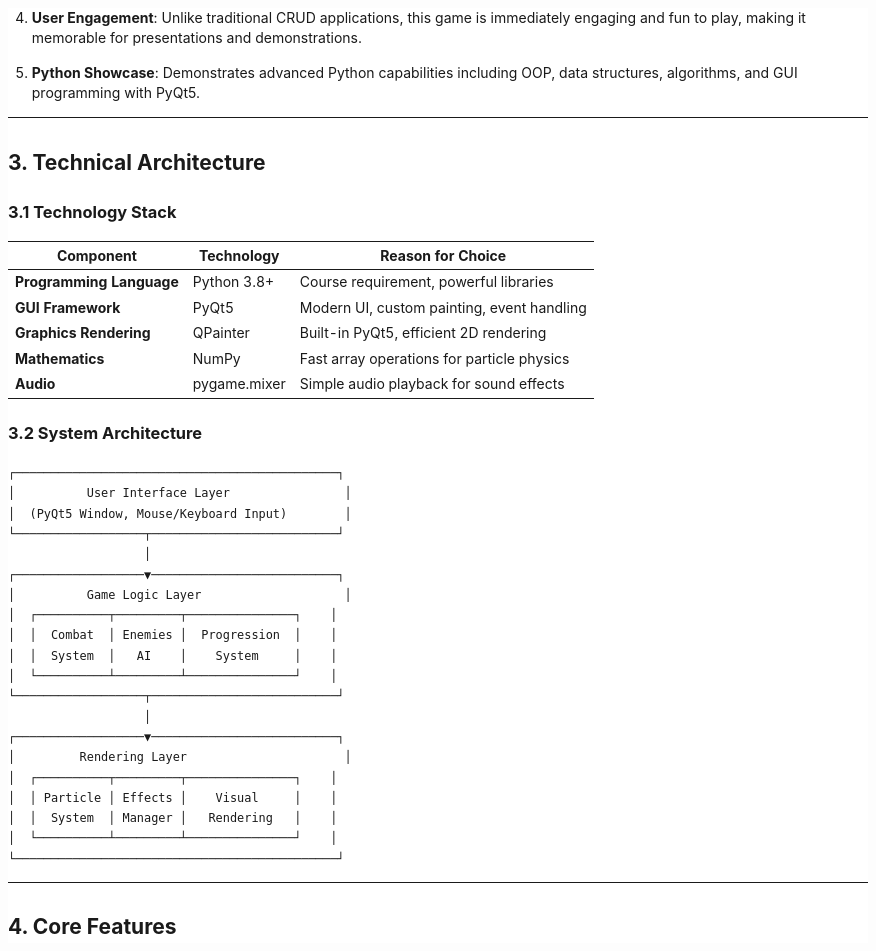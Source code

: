 4. **User Engagement**: Unlike traditional CRUD applications, this game is immediately engaging and fun to play, making it memorable for presentations and demonstrations.

5. **Python Showcase**: Demonstrates advanced Python capabilities including OOP, data structures, algorithms, and GUI programming with PyQt5.

---

## 3. Technical Architecture

### 3.1 Technology Stack

| Component | Technology | Reason for Choice |
|-----------|------------|-------------------|
| **Programming Language** | Python 3.8+ | Course requirement, powerful libraries |
| **GUI Framework** | PyQt5 | Modern UI, custom painting, event handling |
| **Graphics Rendering** | QPainter | Built-in PyQt5, efficient 2D rendering |
| **Mathematics** | NumPy | Fast array operations for particle physics |
| **Audio** | pygame.mixer | Simple audio playback for sound effects |

### 3.2 System Architecture

```
┌─────────────────────────────────────────────┐
│          User Interface Layer                │
│  (PyQt5 Window, Mouse/Keyboard Input)        │
└──────────────────┬──────────────────────────┘
                   │
┌──────────────────▼──────────────────────────┐
│          Game Logic Layer                    │
│  ┌──────────┬─────────┬───────────────┐    │
│  │  Combat  │ Enemies │  Progression  │    │
│  │  System  │   AI    │    System     │    │
│  └──────────┴─────────┴───────────────┘    │
└──────────────────┬──────────────────────────┘
                   │
┌──────────────────▼──────────────────────────┐
│         Rendering Layer                      │
│  ┌──────────┬─────────┬───────────────┐    │
│  │ Particle │ Effects │    Visual     │    │
│  │  System  │ Manager │   Rendering   │    │
│  └──────────┴─────────┴───────────────┘    │
└─────────────────────────────────────────────┘
```

---

## 4. Core Features
